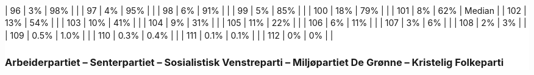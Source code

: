 | 96 | 3% | 98% |  |
| 97 | 4% | 95% |  |
| 98 | 6% | 91% |  |
| 99 | 5% | 85% |  |
| 100 | 18% | 79% |  |
| 101 | 8% | 62% | Median |
| 102 | 13% | 54% |  |
| 103 | 10% | 41% |  |
| 104 | 9% | 31% |  |
| 105 | 11% | 22% |  |
| 106 | 6% | 11% |  |
| 107 | 3% | 6% |  |
| 108 | 2% | 3% |  |
| 109 | 0.5% | 1.0% |  |
| 110 | 0.3% | 0.4% |  |
| 111 | 0.1% | 0.1% |  |
| 112 | 0% | 0% |  |

### Arbeiderpartiet – Senterpartiet – Sosialistisk Venstreparti – Miljøpartiet De Grønne – Kristelig Folkeparti
